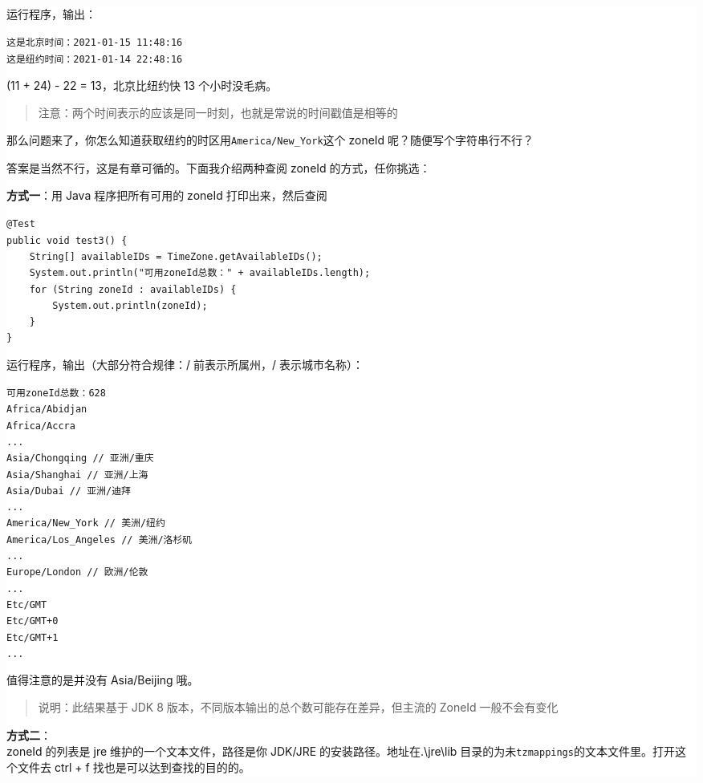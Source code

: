 运行程序，输出：

```
这是北京时间：2021-01-15 11:48:16
这是纽约时间：2021-01-14 22:48:16
```

(11 + 24) - 22 = 13，北京比纽约快 13 个小时没毛病。

> 注意：两个时间表示的应该是同一时刻，也就是常说的时间戳值是相等的

那么问题来了，你怎么知道获取纽约的时区用`America/New_York`这个 zoneId 呢？随便写个字符串行不行？

答案是当然不行，这是有章可循的。下面我介绍两种查阅 zoneId 的方式，任你挑选：

**方式一**：用 Java 程序把所有可用的 zoneId 打印出来，然后查阅

```
@Test
public void test3() {
    String[] availableIDs = TimeZone.getAvailableIDs();
    System.out.println("可用zoneId总数：" + availableIDs.length);
    for (String zoneId : availableIDs) {
        System.out.println(zoneId);
    }
}
```

运行程序，输出（大部分符合规律：/ 前表示所属州，/ 表示城市名称）：

```
可用zoneId总数：628
Africa/Abidjan
Africa/Accra
...
Asia/Chongqing // 亚洲/重庆
Asia/Shanghai // 亚洲/上海
Asia/Dubai // 亚洲/迪拜
...
America/New_York // 美洲/纽约
America/Los_Angeles // 美洲/洛杉矶
...
Europe/London // 欧洲/伦敦
...
Etc/GMT
Etc/GMT+0
Etc/GMT+1
...
```

值得注意的是并没有 Asia/Beijing 哦。

> 说明：此结果基于 JDK 8 版本，不同版本输出的总个数可能存在差异，但主流的 ZoneId 一般不会有变化

**方式二**：  
zoneId 的列表是 jre 维护的一个文本文件，路径是你 JDK/JRE 的安装路径。地址在.\jre\lib 目录的为未`tzmappings`的文本文件里。打开这个文件去 ctrl + f 找也是可以达到查找的目的的。
